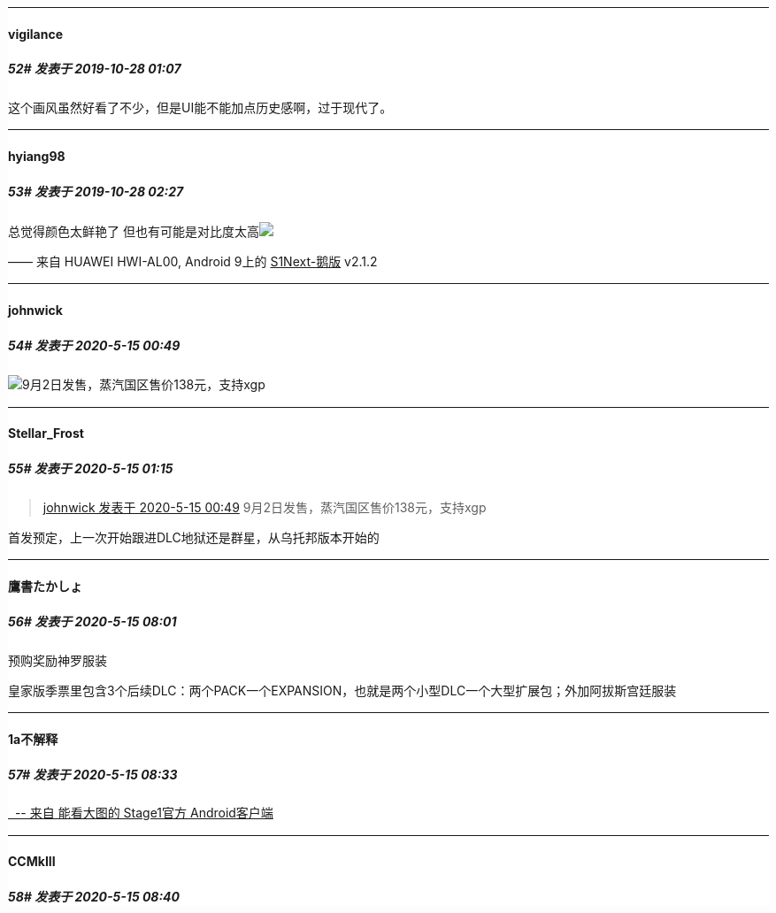 *****

####  vigilance  
##### 52#       发表于 2019-10-28 01:07

这个画风虽然好看了不少，但是UI能不能加点历史感啊，过于现代了。

*****

####  hyiang98  
##### 53#       发表于 2019-10-28 02:27

总觉得颜色太鲜艳了
但也有可能是对比度太高<img src="https://static.saraba1st.com/image/smiley/face2017/002.png" referrerpolicy="no-referrer">

—— 来自 HUAWEI HWI-AL00, Android 9上的 [S1Next-鹅版](https://github.com/ykrank/S1-Next/releases) v2.1.2

*****

####  johnwick  
##### 54#       发表于 2020-5-15 00:49

<img src="https://static.saraba1st.com/image/smiley/face2017/037.png" referrerpolicy="no-referrer">9月2日发售，蒸汽国区售价138元，支持xgp

*****

####  Stellar_Frost  
##### 55#       发表于 2020-5-15 01:15

<blockquote><a href="httphttps://bbs.saraba1st.com/2b/forum.php?mod=redirect&amp;goto=findpost&amp;pid=47423034&amp;ptid=1860285" target="_blank">johnwick 发表于 2020-5-15 00:49</a>
9月2日发售，蒸汽国区售价138元，支持xgp</blockquote>
首发预定，上一次开始跟进DLC地狱还是群星，从乌托邦版本开始的

*****

####  鷹書たかしょ  
##### 56#       发表于 2020-5-15 08:01

预购奖励神罗服装

皇家版季票里包含3个后续DLC：两个PACK一个EXPANSION，也就是两个小型DLC一个大型扩展包；外加阿拔斯宫廷服装

*****

####  1a不解释  
##### 57#       发表于 2020-5-15 08:33

[  -- 来自 能看大图的 Stage1官方 Android客户端](https://www.coolapk.com/apk/140634)

*****

####  CCMkIII  
##### 58#       发表于 2020-5-15 08:40

